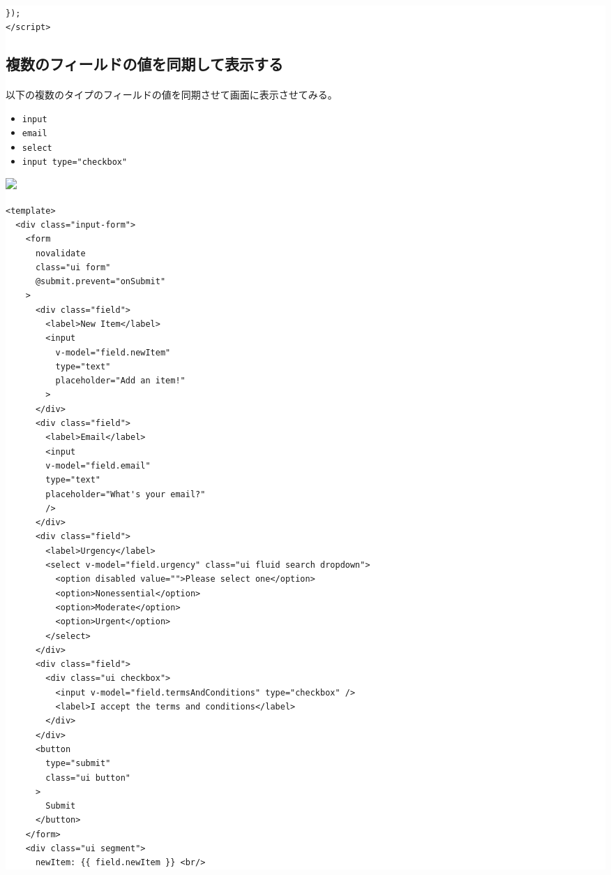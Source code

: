 ```vue
});
</script>

```

## 複数のフィールドの値を同期して表示する

以下の複数のタイプのフィールドの値を同期させて画面に表示させてみる。

- `input`
- `email`
- `select`
- `input type="checkbox"`

![](https://storage.googleapis.com/zenn-user-upload/2f38ef837b7b660bd09e214c.png)

```vue
<template>
  <div class="input-form">
    <form
      novalidate
      class="ui form"
      @submit.prevent="onSubmit"
    >
      <div class="field">
        <label>New Item</label>
        <input
          v-model="field.newItem"
          type="text"
          placeholder="Add an item!"
        >
      </div>
      <div class="field">
        <label>Email</label>
        <input
        v-model="field.email"
        type="text"
        placeholder="What's your email?"
        />
      </div>
      <div class="field">
        <label>Urgency</label>
        <select v-model="field.urgency" class="ui fluid search dropdown">
          <option disabled value="">Please select one</option>
          <option>Nonessential</option>
          <option>Moderate</option>
          <option>Urgent</option>
        </select>
      </div>
      <div class="field">
        <div class="ui checkbox">
          <input v-model="field.termsAndConditions" type="checkbox" />
          <label>I accept the terms and conditions</label>
        </div>
      </div>
      <button
        type="submit"
        class="ui button"
      >
        Submit
      </button>
    </form>
    <div class="ui segment">
      newItem: {{ field.newItem }} <br/>
```